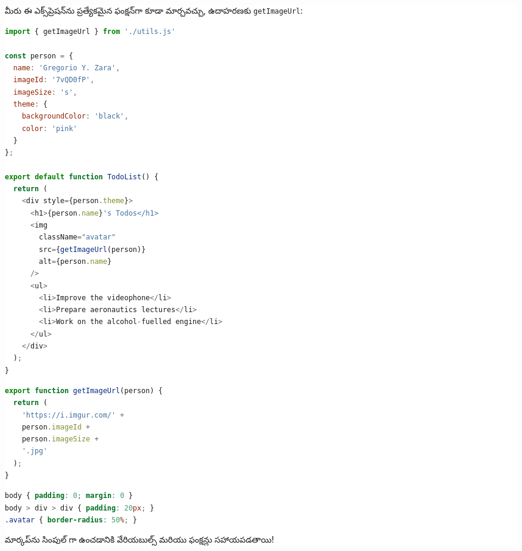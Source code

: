 </Sandpack>

మీరు ఈ ఎక్స్‌ప్రెషన్‌ను ప్రత్యేకమైన ఫంక్షన్‌గా కూడా మార్చవచ్చు, ఉదాహరణకు `getImageUrl`:

<Sandpack>

```js src/App.js
import { getImageUrl } from './utils.js'

const person = {
  name: 'Gregorio Y. Zara',
  imageId: '7vQD0fP',
  imageSize: 's',
  theme: {
    backgroundColor: 'black',
    color: 'pink'
  }
};

export default function TodoList() {
  return (
    <div style={person.theme}>
      <h1>{person.name}'s Todos</h1>
      <img
        className="avatar"
        src={getImageUrl(person)}
        alt={person.name}
      />
      <ul>
        <li>Improve the videophone</li>
        <li>Prepare aeronautics lectures</li>
        <li>Work on the alcohol-fuelled engine</li>
      </ul>
    </div>
  );
}
```

```js src/utils.js
export function getImageUrl(person) {
  return (
    'https://i.imgur.com/' +
    person.imageId +
    person.imageSize +
    '.jpg'
  );
}
```

```css
body { padding: 0; margin: 0 }
body > div > div { padding: 20px; }
.avatar { border-radius: 50%; }
```

</Sandpack>

మార్కప్‌ను సింపుల్ గా ఉంచడానికి వేరియబుల్స్ మరియు ఫంక్షన్లు సహాయపడతాయి!

</Solution>

</Challenges>
